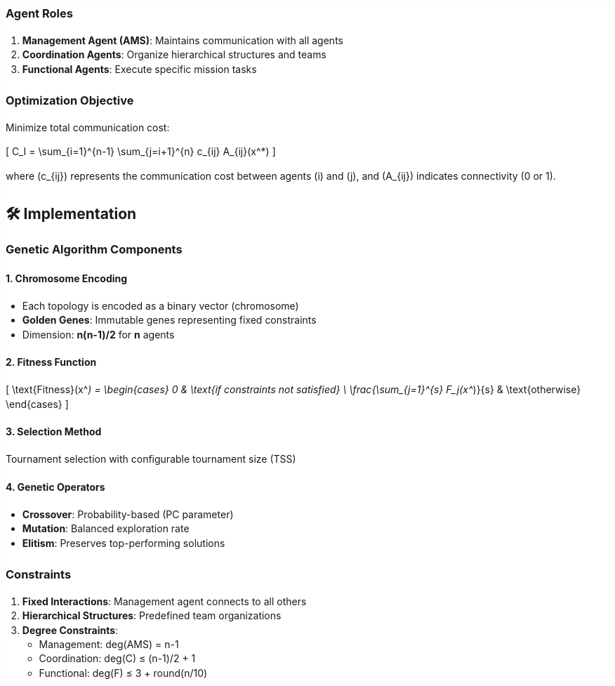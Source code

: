 ### Agent Roles

1. **Management Agent (AMS)**: Maintains communication with all agents
2. **Coordination Agents**: Organize hierarchical structures and teams
3. **Functional Agents**: Execute specific mission tasks

### Optimization Objective

Minimize total communication cost:

\[
C_I = \sum_{i=1}^{n-1} \sum_{j=i+1}^{n} c_{ij} A_{ij}(x^*)
\]

where \(c_{ij}\) represents the communication cost between agents \(i\) and \(j\), and \(A_{ij}\) indicates connectivity (0 or 1).

## 🛠️ Implementation

### Genetic Algorithm Components

#### 1. Chromosome Encoding
- Each topology is encoded as a binary vector (chromosome)
- **Golden Genes**: Immutable genes representing fixed constraints
- Dimension: **n(n-1)/2** for **n** agents

#### 2. Fitness Function

\[
\text{Fitness}(x^*) = 
\begin{cases} 
0 & \text{if constraints not satisfied} \\
\frac{\sum_{j=1}^{s} F_j(x^*)}{s} & \text{otherwise}
\end{cases}
\]

#### 3. Selection Method
Tournament selection with configurable tournament size (TSS)

#### 4. Genetic Operators
- **Crossover**: Probability-based (PC parameter)
- **Mutation**: Balanced exploration rate
- **Elitism**: Preserves top-performing solutions

### Constraints

1. **Fixed Interactions**: Management agent connects to all others
2. **Hierarchical Structures**: Predefined team organizations
3. **Degree Constraints**:
   - Management: deg(AMS) = n-1
   - Coordination: deg(C) ≤ (n-1)/2 + 1
   - Functional: deg(F) ≤ 3 + round(n/10)
